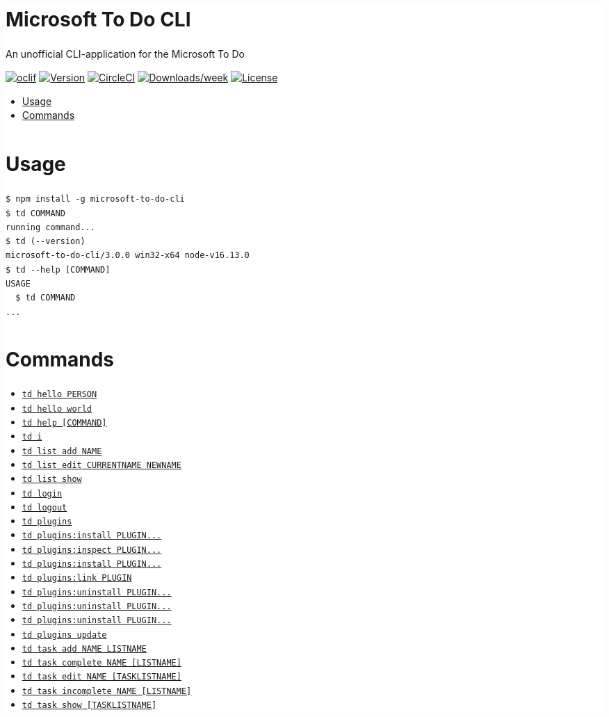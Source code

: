 Microsoft To Do CLI
=================

An unofficial CLI-application for the Microsoft To Do

[![oclif](https://img.shields.io/badge/cli-oclif-brightgreen.svg)](https://oclif.io)
[![Version](https://img.shields.io/npm/v/oclif-hello-world.svg)](https://npmjs.org/package/oclif-hello-world)
[![CircleCI](https://circleci.com/gh/oclif/hello-world/tree/main.svg?style=shield)](https://circleci.com/gh/oclif/hello-world/tree/main)
[![Downloads/week](https://img.shields.io/npm/dw/oclif-hello-world.svg)](https://npmjs.org/package/oclif-hello-world)
[![License](https://img.shields.io/npm/l/oclif-hello-world.svg)](https://github.com/oclif/hello-world/blob/main/package.json)


* [Usage](#usage)
* [Commands](#commands)


# Usage


```sh-session
$ npm install -g microsoft-to-do-cli
$ td COMMAND
running command...
$ td (--version)
microsoft-to-do-cli/3.0.0 win32-x64 node-v16.13.0
$ td --help [COMMAND]
USAGE
  $ td COMMAND
...
```


# Commands


* [`td hello PERSON`](#td-hello-person)
* [`td hello world`](#td-hello-world)
* [`td help [COMMAND]`](#td-help-command)
* [`td i`](#td-i)
* [`td list add NAME`](#td-list-add-name)
* [`td list edit CURRENTNAME NEWNAME`](#td-list-edit-currentname-newname)
* [`td list show`](#td-list-show)
* [`td login`](#td-login)
* [`td logout`](#td-logout)
* [`td plugins`](#td-plugins)
* [`td plugins:install PLUGIN...`](#td-pluginsinstall-plugin)
* [`td plugins:inspect PLUGIN...`](#td-pluginsinspect-plugin)
* [`td plugins:install PLUGIN...`](#td-pluginsinstall-plugin-1)
* [`td plugins:link PLUGIN`](#td-pluginslink-plugin)
* [`td plugins:uninstall PLUGIN...`](#td-pluginsuninstall-plugin)
* [`td plugins:uninstall PLUGIN...`](#td-pluginsuninstall-plugin-1)
* [`td plugins:uninstall PLUGIN...`](#td-pluginsuninstall-plugin-2)
* [`td plugins update`](#td-plugins-update)
* [`td task add NAME LISTNAME`](#td-task-add-name-listname)
* [`td task complete NAME [LISTNAME]`](#td-task-complete-name-listname)
* [`td task edit NAME [TASKLISTNAME]`](#td-task-edit-name-tasklistname)
* [`td task incomplete NAME [LISTNAME]`](#td-task-incomplete-name-listname)
* [`td task show [TASKLISTNAME]`](#td-task-show-tasklistname)

